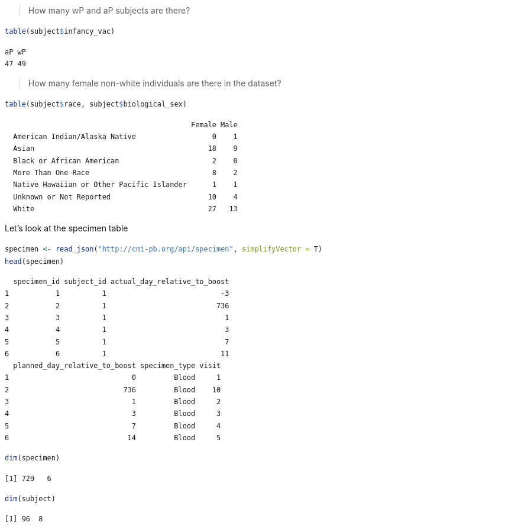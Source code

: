 > How many wP and aP subjects are there?

``` r
table(subject$infancy_vac)
```


    aP wP 
    47 49 

> How many female non-white individuals are there in the dataset?

``` r
table(subject$race, subject$biological_sex)
```

                                               
                                                Female Male
      American Indian/Alaska Native                  0    1
      Asian                                         18    9
      Black or African American                      2    0
      More Than One Race                             8    2
      Native Hawaiian or Other Pacific Islander      1    1
      Unknown or Not Reported                       10    4
      White                                         27   13

Let’s look at the specimen table

``` r
specimen <- read_json("http://cmi-pb.org/api/specimen", simplifyVector = T)
head(specimen)
```

      specimen_id subject_id actual_day_relative_to_boost
    1           1          1                           -3
    2           2          1                          736
    3           3          1                            1
    4           4          1                            3
    5           5          1                            7
    6           6          1                           11
      planned_day_relative_to_boost specimen_type visit
    1                             0         Blood     1
    2                           736         Blood    10
    3                             1         Blood     2
    4                             3         Blood     3
    5                             7         Blood     4
    6                            14         Blood     5

``` r
dim(specimen)
```

    [1] 729   6

``` r
dim(subject)
```

    [1] 96  8
